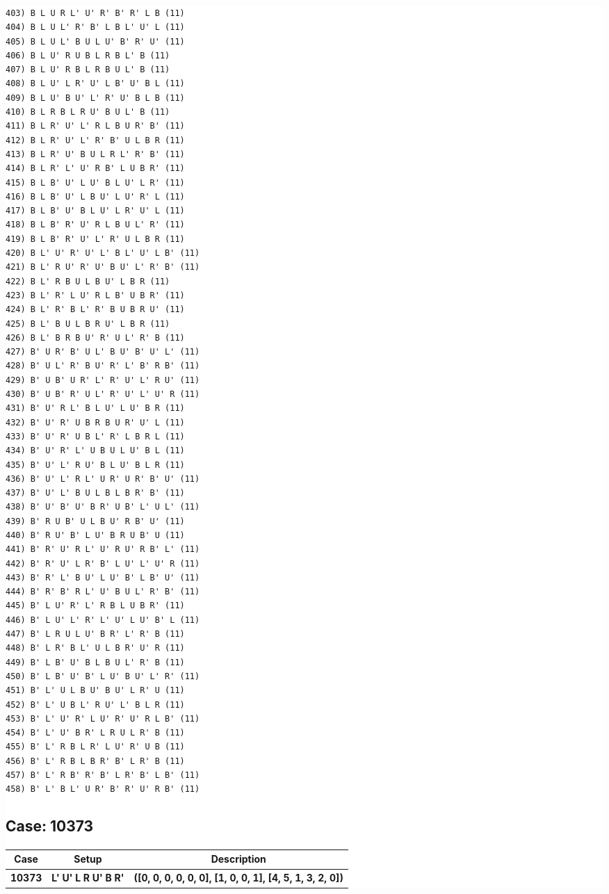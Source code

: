 ```
403) B L U R L' U' R' B' R' L B (11)
404) B L U L' R' B' L B L' U' L (11)
405) B L U L' B U L U' B' R' U' (11)
406) B L U' R U B L R B L' B (11)
407) B L U' R B L R B U L' B (11)
408) B L U' L R' U' L B' U' B L (11)
409) B L U' B U' L' R' U' B L B (11)
410) B L R B L R U' B U L' B (11)
411) B L R' U' L' R L B U R' B' (11)
412) B L R' U' L' R' B' U L B R (11)
413) B L R' U' B U L R L' R' B' (11)
414) B L R' L' U' R B' L U B R' (11)
415) B L B' U' L U' B L U' L R' (11)
416) B L B' U' L B U' L U' R' L (11)
417) B L B' U' B L U' L R' U' L (11)
418) B L B' R' U' R L B U L' R' (11)
419) B L B' R' U' L' R' U L B R (11)
420) B L' U' R' U' L' B L' U' L B' (11)
421) B L' R U' R' U' B U' L' R' B' (11)
422) B L' R B U L B U' L B R (11)
423) B L' R' L U' R L B' U B R' (11)
424) B L' R' B L' R' B U B R U' (11)
425) B L' B U L B R U' L B R (11)
426) B L' B R B U' R' U L' R' B (11)
427) B' U R' B' U L' B U' B' U' L' (11)
428) B' U L' R' B U' R' L' B' R B' (11)
429) B' U B' U R' L' R' U' L' R U' (11)
430) B' U B' R' U L' R' U' L' U' R (11)
431) B' U' R L' B L U' L U' B R (11)
432) B' U' R' U B R B U R' U' L (11)
433) B' U' R' U B L' R' L B R L (11)
434) B' U' R' L' U B U L U' B L (11)
435) B' U' L' R U' B L U' B L R (11)
436) B' U' L' R L' U R' U R' B' U' (11)
437) B' U' L' B U L B L B R' B' (11)
438) B' U' B' U' B R' U B' L' U L' (11)
439) B' R U B' U L B U' R B' U' (11)
440) B' R U' B' L U' B R U B' U (11)
441) B' R' U' R L' U' R U' R B' L' (11)
442) B' R' U' L R' B' L U' L' U' R (11)
443) B' R' L' B U' L U' B' L B' U' (11)
444) B' R' B' R L' U' B U L' R' B' (11)
445) B' L U' R' L' R B L U B R' (11)
446) B' L U' L' R' L' U' L U' B' L (11)
447) B' L R U L U' B R' L' R' B (11)
448) B' L R' B L' U L B R' U' R (11)
449) B' L B' U' B L B U L' R' B (11)
450) B' L B' U' B' L U' B U' L' R' (11)
451) B' L' U L B U' B U' L R' U (11)
452) B' L' U B L' R U' L' B L R (11)
453) B' L' U' R' L U' R' U' R L B' (11)
454) B' L' U' B R' L R U L R' B (11)
455) B' L' R B L R' L U' R' U B (11)
456) B' L' R B L B R' B' L R' B (11)
457) B' L' R B' R' B' L R' B' L B' (11)
458) B' L' B L' U R' B' R' U' R B' (11)
```
## Case: 10373
| Case | Setup | Description |
| ---- | ----- | ----------- |
| **10373** | **L' U' L R U' B R'** | **([0, 0, 0, 0, 0, 0], [1, 0, 0, 1], [4, 5, 1, 3, 2, 0])** |